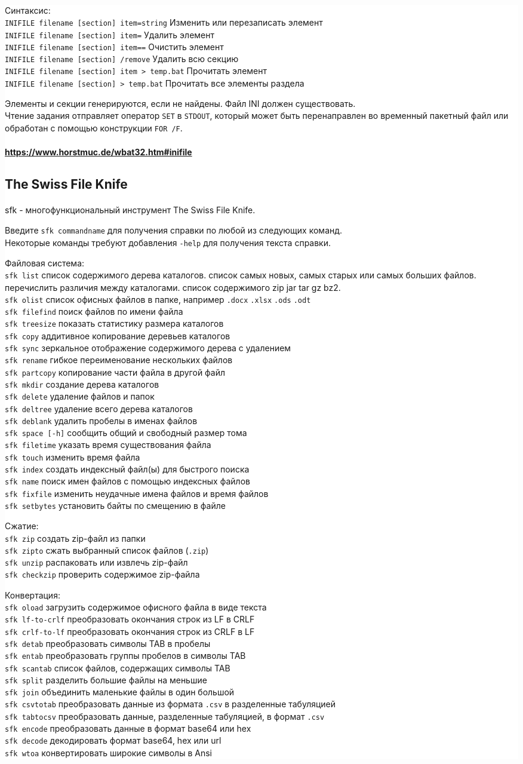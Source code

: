 Синтаксис:  
`INIFILE filename [section] item=string` 		Изменить или перезаписать элемент  
`INIFILE filename [section] item=`				Удалить элемент  
`INIFILE filename [section] item==` 			Очистить элемент  
`INIFILE filename [section] /remove` 			Удалить всю секцию  
`INIFILE filename [section] item > temp.bat` 	Прочитать элемент  
`INIFILE filename [section] > temp.bat` 		Прочитать все элементы раздела  

Элементы и секции генерируются, если не найдены. Файл INI должен существовать.  
Чтение задания отправляет оператор `SET` в `STDOUT`, который может быть перенаправлен во временный пакетный файл или обработан с помощью конструкции `FOR /F`.  

#### https://www.horstmuc.de/wbat32.htm#inifile

## The Swiss File Knife
sfk - многофункциональный инструмент The Swiss File Knife.  

Введите `sfk commandname` для получения справки по любой из следующих команд.  
Некоторые команды требуют добавления `-help` для получения текста справки.  

   Файловая система:  
      `sfk list` 				список содержимого дерева каталогов.
								список самых новых, самых старых или самых больших файлов.
								перечислить различия между каталогами.
								список содержимого zip jar tar gz bz2.  
      `sfk olist` 				список офисных файлов в папке,
								например `.docx` `.xlsx` `.ods` `.odt`  
      `sfk filefind` 			поиск файлов по имени файла  
      `sfk treesize`			показать статистику размера каталогов  
      `sfk copy`				аддитивное копирование деревьев каталогов  
      `sfk sync`				зеркальное отображение содержимого дерева с удалением  
      `sfk rename`				гибкое переименование нескольких файлов  
      `sfk partcopy`			копирование части файла в другой файл  
      `sfk mkdir`				создание дерева каталогов  
      `sfk delete`				удаление файлов и папок  
      `sfk deltree`				удаление всего дерева каталогов  
      `sfk deblank`				удалить пробелы в именах файлов  
      `sfk space [-h]`			сообщить общий и свободный размер тома  
      `sfk filetime`			указать время существования файла  
      `sfk touch`				изменить время файла  
      `sfk index`				создать индексный файл(ы) для быстрого поиска  
      `sfk name`				поиск имен файлов с помощью индексных файлов  
      `sfk fixfile`				изменить неудачные имена файлов и время файлов  
      `sfk setbytes`			установить байты по смещению в файле  

   Сжатие:  
      `sfk zip` 				создать zip-файл из папки  
      `sfk zipto` 				сжать выбранный список файлов (`.zip`)  
      `sfk unzip`				распаковать или извлечь zip-файл  
      `sfk checkzip`			проверить содержимое zip-файла  

   Конвертация:  
      `sfk oload` 				загрузить содержимое офисного файла в виде текста  
      `sfk lf-to-crlf` 			преобразовать окончания строк из LF в CRLF  
      `sfk crlf-to-lf` 			преобразовать окончания строк из CRLF в LF  
      `sfk detab` 				преобразовать символы TAB в пробелы  
      `sfk entab`				преобразовать группы пробелов в символы TAB  
      `sfk scantab` 			список файлов, содержащих символы TAB  
      `sfk split` 				разделить большие файлы на меньшие  
      `sfk join` 				объединить маленькие файлы в один большой  
      `sfk csvtotab` 			преобразовать данные из формата `.csv` в разделенные табуляцией  
      `sfk tabtocsv`			преобразовать данные, разделенные табуляцией, в формат `.csv`  
      `sfk encode` 				преобразовать данные в формат base64 или hex  
      `sfk decode` 				декодировать формат base64, hex или url  
      `sfk wtoa`				конвертировать широкие символы в Ansi  